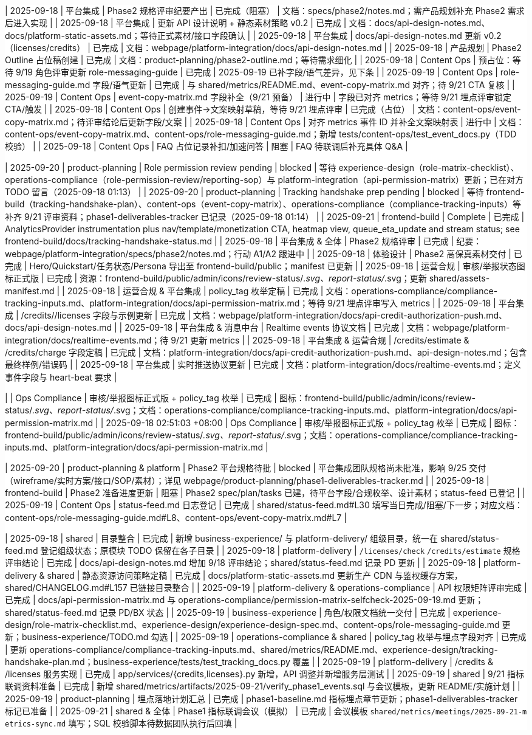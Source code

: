 | 2025-09-18 | 平台集成 | Phase2 规格评审纪要产出 | 已完成（阻塞） | 文档：specs/phase2/notes.md；需产品规划补充 Phase2 需求后进入实现 |
| 2025-09-18 | 平台集成 | 更新 API 设计说明 + 静态素材策略 v0.2 | 已完成 | 文档：docs/api-design-notes.md、docs/platform-static-assets.md；等待正式素材/接口字段确认 |
| 2025-09-18 | 平台集成 | docs/api-design-notes.md 更新 v0.2（licenses/credits） | 已完成 | 文档：webpage/platform-integration/docs/api-design-notes.md |
| 2025-09-18 | 产品规划 | Phase2 Outline 占位稿创建 | 已完成 | 文档：product-planning/phase2-outline.md；等待需求细化 |
| 2025-09-18 | Content Ops | 预占位：等待 9/19 角色评审更新 role-messaging-guide | 已完成 | 2025-09-19 已补字段/语气差异，见下条 |
| 2025-09-19 | Content Ops | role-messaging-guide.md 字段/语气更新 | 已完成 | 与 shared/metrics/README.md、event-copy-matrix.md 对齐；待 9/21 CTA 复核 |
| 2025-09-19 | Content Ops | event-copy-matrix.md 字段补全（9/21 预备） | 进行中 | 字段已对齐 metrics；等待 9/21 埋点评审锁定 CTA/触发 |
| 2025-09-18 | Content Ops | 创建事件→文案映射草稿，等待 9/21 埋点评审 | 已完成（占位） | 文档：content-ops/event-copy-matrix.md；待评审结论后更新字段/文案 |
| 2025-09-18 | Content Ops | 对齐 metrics 事件 ID 并补全文案映射表 | 进行中 | 文档：content-ops/event-copy-matrix.md、content-ops/role-messaging-guide.md；新增 tests/content-ops/test_event_docs.py（TDD 校验） |
| 2025-09-18 | Content Ops | FAQ 占位记录补扣/加速问答 | 阻塞 | FAQ 待联调后补充具体 Q&A |

| 2025-09-20 | product-planning | Role permission review pending | blocked | 等待 experience-design（role-matrix-checklist）、operations-compliance（role-permission-review/reporting-sop）与 platform-integration（api-permission-matrix）更新；已在对方 TODO 留言（2025-09-18 01:13） |
| 2025-09-20 | product-planning | Tracking handshake prep pending | blocked | 等待 frontend-build（tracking-handshake-plan）、content-ops（event-copy-matrix）、operations-compliance（compliance-tracking-inputs）等补齐 9/21 评审资料；phase1-deliverables-tracker 已记录（2025-09-18 01:14） |
| 2025-09-21 | frontend-build | Complete | 已完成 | AnalyticsProvider instrumentation plus nav/template/monetization CTA, heatmap view, queue_eta_update and stream status; see frontend-build/docs/tracking-handshake-status.md |
| 2025-09-18 | 平台集成 & 全体 | Phase2 规格评审 | 已完成 | 纪要：webpage/platform-integration/specs/phase2/notes.md；行动 A1/A2 跟进中 |
| 2025-09-18 | 体验设计 | Phase2 高保真素材交付 | 已完成 | Hero/Quickstart/任务状态/Persona 导出至 frontend-build/public；manifest 已更新 |
| 2025-09-18 | 运营合规 | 审核/举报状态图标正式版 | 已完成 | 资源：frontend-build/public/admin/icons/review-status/*.svg、report-status/*.svg；更新 shared/assets-manifest.md |
| 2025-09-18 | 运营合规 & 平台集成 | policy_tag 枚举定稿 | 已完成 | 文档：operations-compliance/compliance-tracking-inputs.md、platform-integration/docs/api-permission-matrix.md；等待 9/21 埋点评审写入 metrics |
| 2025-09-18 | 平台集成 | /credits//licenses 字段与示例更新 | 已完成 | 文档：webpage/platform-integration/docs/api-credit-authorization-push.md、docs/api-design-notes.md |
| 2025-09-18 | 平台集成 & 消息中台 | Realtime events 协议文档 | 已完成 | 文档：webpage/platform-integration/docs/realtime-events.md；待 9/21 更新 metrics |
| 2025-09-18 | 平台集成 & 运营合规 | /credits/estimate & /credits/charge 字段定稿 | 已完成 | 文档：platform-integration/docs/api-credit-authorization-push.md、api-design-notes.md；包含最终样例/错误码 |
| 2025-09-18 | 平台集成 | 实时推送协议更新 | 已完成 | 文档：platform-integration/docs/realtime-events.md；定义事件字段与 heart-beat 要求 |

|  | Ops Compliance | 审核/举报图标正式版 + policy_tag 枚举 | 已完成 | 图标：frontend-build/public/admin/icons/review-status/*.svg、report-status/*.svg；文档：operations-compliance/compliance-tracking-inputs.md、platform-integration/docs/api-permission-matrix.md |
| 2025-09-18 02:51:03 +08:00 | Ops Compliance | 审核/举报图标正式版 + policy_tag 枚举 | 已完成 | 图标：frontend-build/public/admin/icons/review-status/*.svg、report-status/*.svg；文档：operations-compliance/compliance-tracking-inputs.md、platform-integration/docs/api-permission-matrix.md |

| 2025-09-20 | product-planning & platform | Phase2 平台规格待批 | blocked | 平台集成团队规格尚未批准，影响 9/25 交付（wireframe/实时方案/接口/SOP/素材）；详见 webpage/product-planning/phase1-deliverables-tracker.md |
| 2025-09-18 | frontend-build | Phase2 准备进度更新 | 阻塞 | Phase2 spec/plan/tasks 已建，待平台字段/合规枚举、设计素材；status-feed 已登记 |
| 2025-09-19 | Content Ops | status-feed.md 日志登记 | 已完成 | shared/status-feed.md#L30 填写当日完成/阻塞/下一步；对应文档：content-ops/role-messaging-guide.md#L8、content-ops/event-copy-matrix.md#L7 |

| 2025-09-18 | shared | 目录整合 | 已完成 | 新增 business-experience/ 与 platform-delivery/ 组级目录，统一在 shared/status-feed.md 登记组级状态；原模块 TODO 保留在各子目录 |
| 2025-09-18 | platform-delivery | `/licenses/check` `/credits/estimate` 规格评审结论 | 已完成 | docs/api-design-notes.md 增加 9/18 评审结论；shared/status-feed.md 记录 PD 更新 |
| 2025-09-18 | platform-delivery & shared | 静态资源访问策略定稿 | 已完成 | docs/platform-static-assets.md 更新生产 CDN 与鉴权缓存方案，shared/CHANGELOG.md#L157 已链接目录整合 |
| 2025-09-19 | platform-delivery & operations-compliance | API 权限矩阵评审完成 | 已完成 | docs/api-permission-matrix.md 与 operations-compliance/permission-matrix-selfcheck-2025-09-19.md 更新；shared/status-feed.md 记录 PD/BX 状态 |
| 2025-09-19 | business-experience | 角色/权限文档统一交付 | 已完成 | experience-design/role-matrix-checklist.md、experience-design/experience-design-spec.md、content-ops/role-messaging-guide.md 更新；business-experience/TODO.md 勾选 |
| 2025-09-19 | operations-compliance & shared | policy_tag 枚举与埋点字段对齐 | 已完成 | 更新 operations-compliance/compliance-tracking-inputs.md、shared/metrics/README.md、experience-design/tracking-handshake-plan.md；business-experience/tests/test_tracking_docs.py 覆盖 |
| 2025-09-19 | platform-delivery | /credits & /licenses 服务实现 | 已完成 | app/services/{credits,licenses}.py 新增，API 调整并新增服务层测试 |
| 2025-09-19 | shared | 9/21 指标联调资料准备 | 已完成 | 新增 shared/metrics/artifacts/2025-09-21/verify_phase1_events.sql 与会议模板，更新 README/实施计划 |
| 2025-09-19 | product-planning | 埋点落地计划汇总 | 已完成 | phase1-baseline.md 指标埋点章节更新；phase1-deliverables-tracker 标记已准备 |
| 2025-09-21 | shared & 全体 | Phase1 指标联调会议（模拟） | 已完成 | 会议模板 `shared/metrics/meetings/2025-09-21-metrics-sync.md` 填写；SQL 校验脚本待数据团队执行后回填 |
